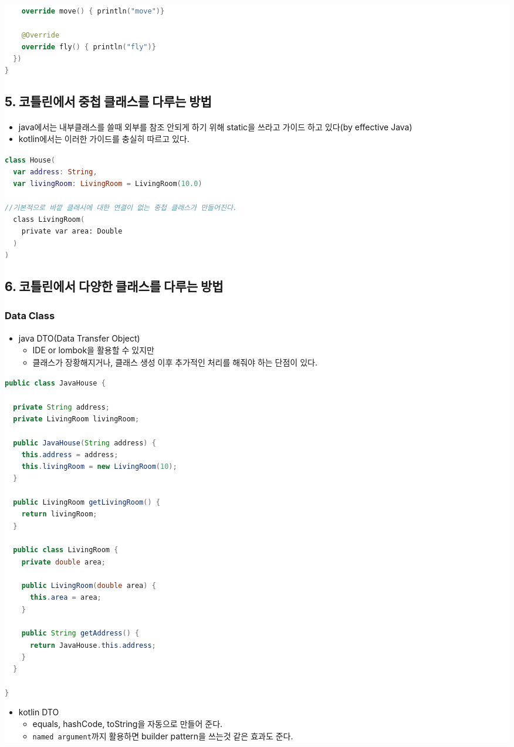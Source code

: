 ```kotlin 
    override move() { println("move")}

    @Override
    override fly() { println("fly")}
  })
}
```

## 5. 코틀린에서 중첩 클래스를 다루는 방법
- java에서는 내부클래스를 쓸때 외부를 참조 안되게 하기 위해 static을 쓰라고 가이드 하고 있다(by effective Java)
- kotlin에서는 이러한 가이드를 충실히 따르고 있다.
```kotlin
class House(
  var address: String,
  var livingRoom: LivingRoom = LivingRoom(10.0)

//기본적으로 바깥 클래시에 대한 연결이 없는 중첩 클래스가 만들어진다.
  class LivingRoom(
    private var area: Double
  )
)
```

## 6. 코틀린에서 다양한 클래스를 다루는 방법
### Data Class

- java DTO(Data Transfer Object)
  - IDE or lombok을 활용할 수 있지만
  - 클래스가 장황해지거나, 클래스 생성 이후 추가적인 처리를 해줘야 하는 단점이 있다.
```java
public class JavaHouse {

  private String address;
  private LivingRoom livingRoom;

  public JavaHouse(String address) {
    this.address = address;
    this.livingRoom = new LivingRoom(10);
  }

  public LivingRoom getLivingRoom() {
    return livingRoom;
  }

  public class LivingRoom {
    private double area;

    public LivingRoom(double area) {
      this.area = area;
    }

    public String getAddress() {
      return JavaHouse.this.address;
    }
  }

}
```
- kotlin DTO
  - equals, hashCode, toString을 자동으로 만들어 준다.
  - `named argument`까지 활용하면 builder pattern을 쓰는것 같은 효과도 준다.
```kotlin
```